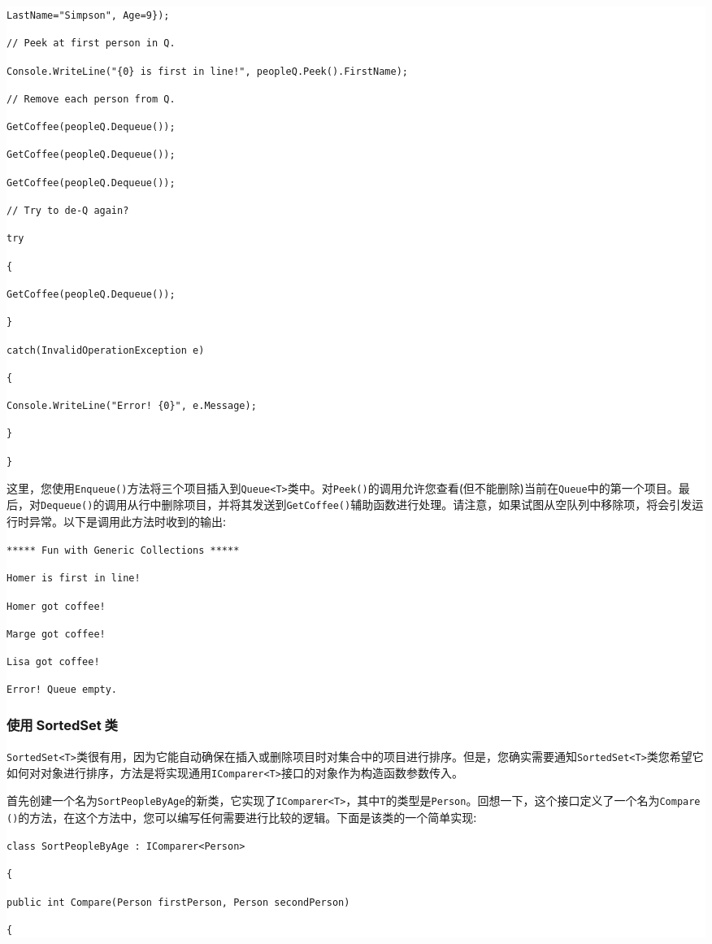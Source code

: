 `LastName="Simpson", Age=9});`

`// Peek at first person in Q.`

`Console.WriteLine("{0} is first in line!", peopleQ.Peek().FirstName);`

`// Remove each person from Q.`

`GetCoffee(peopleQ.Dequeue());`

`GetCoffee(peopleQ.Dequeue());`

`GetCoffee(peopleQ.Dequeue());`

`// Try to de-Q again?`

`try`

`{`

`GetCoffee(peopleQ.Dequeue());`

`}`

`catch(InvalidOperationException e)`

`{`

`Console.WriteLine("Error! {0}", e.Message);`

`}`

`}`

这里，您使用`Enqueue()`方法将三个项目插入到`Queue<T>`类中。对`Peek()`的调用允许您查看(但不能删除)当前在`Queue`中的第一个项目。最后，对`Dequeue()`的调用从行中删除项目，并将其发送到`GetCoffee()`辅助函数进行处理。请注意，如果试图从空队列中移除项，将会引发运行时异常。以下是调用此方法时收到的输出:

`***** Fun with Generic Collections *****`

`Homer is first in line!`

`Homer got coffee!`

`Marge got coffee!`

`Lisa got coffee!`

`Error! Queue empty.`

### 使用 SortedSet <t>类</t>

`SortedSet<T>`类很有用，因为它能自动确保在插入或删除项目时对集合中的项目进行排序。但是，您确实需要通知`SortedSet<T>`类您希望它如何对对象进行排序，方法是将实现通用`IComparer<T>`接口的对象作为构造函数参数传入。

首先创建一个名为`SortPeopleByAge`的新类，它实现了`IComparer<T>`，其中`T`的类型是`Person`。回想一下，这个接口定义了一个名为`Compare()`的方法，在这个方法中，您可以编写任何需要进行比较的逻辑。下面是该类的一个简单实现:

`class SortPeopleByAge : IComparer<Person>`

`{`

`public int Compare(Person firstPerson, Person secondPerson)`

`{`
